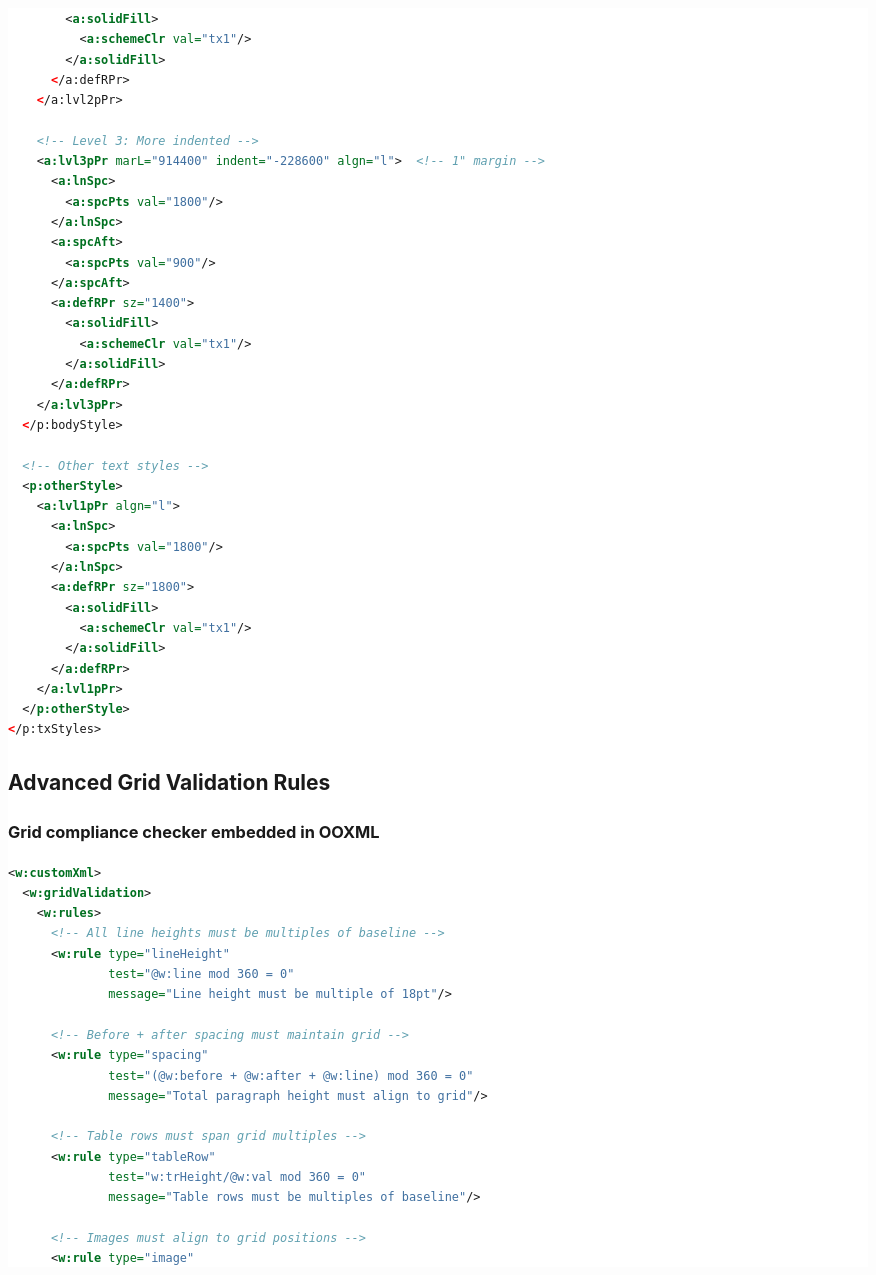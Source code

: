 ```xml
        <a:solidFill>
          <a:schemeClr val="tx1"/>
        </a:solidFill>
      </a:defRPr>
    </a:lvl2pPr>
    
    <!-- Level 3: More indented -->
    <a:lvl3pPr marL="914400" indent="-228600" algn="l">  <!-- 1" margin -->
      <a:lnSpc>
        <a:spcPts val="1800"/>
      </a:lnSpc>
      <a:spcAft>
        <a:spcPts val="900"/>
      </a:spcAft>
      <a:defRPr sz="1400">
        <a:solidFill>
          <a:schemeClr val="tx1"/>
        </a:solidFill>
      </a:defRPr>
    </a:lvl3pPr>
  </p:bodyStyle>
  
  <!-- Other text styles -->
  <p:otherStyle>
    <a:lvl1pPr algn="l">
      <a:lnSpc>
        <a:spcPts val="1800"/>
      </a:lnSpc>
      <a:defRPr sz="1800">
        <a:solidFill>
          <a:schemeClr val="tx1"/>
        </a:solidFill>
      </a:defRPr>
    </a:lvl1pPr>
  </p:otherStyle>
</p:txStyles>
```

## Advanced Grid Validation Rules

### Grid compliance checker embedded in OOXML

```xml
<w:customXml>
  <w:gridValidation>
    <w:rules>
      <!-- All line heights must be multiples of baseline -->
      <w:rule type="lineHeight" 
              test="@w:line mod 360 = 0" 
              message="Line height must be multiple of 18pt"/>
      
      <!-- Before + after spacing must maintain grid -->
      <w:rule type="spacing" 
              test="(@w:before + @w:after + @w:line) mod 360 = 0"
              message="Total paragraph height must align to grid"/>
      
      <!-- Table rows must span grid multiples -->
      <w:rule type="tableRow" 
              test="w:trHeight/@w:val mod 360 = 0"
              message="Table rows must be multiples of baseline"/>
              
      <!-- Images must align to grid positions -->
      <w:rule type="image" 
```